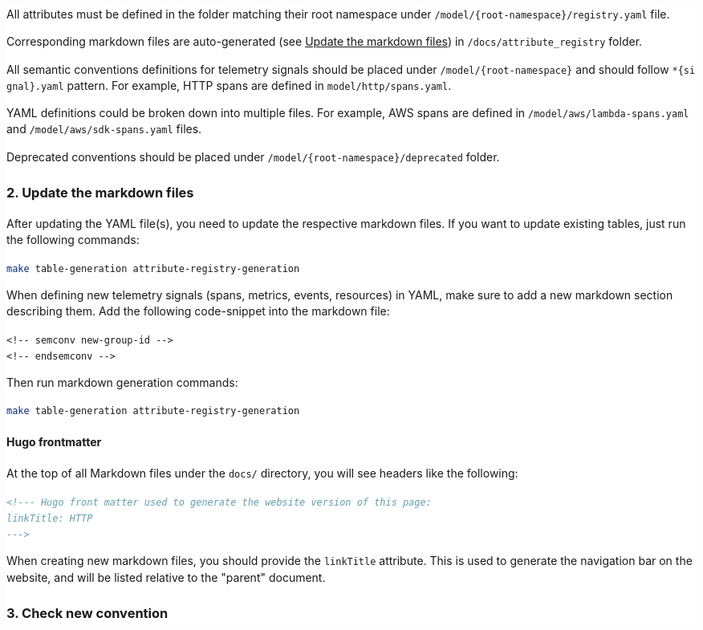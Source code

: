 All attributes must be defined in the folder matching their root namespace under
`/model/{root-namespace}/registry.yaml` file.

Corresponding markdown files are auto-generated (see [Update the markdown files](#2-update-the-markdown-files))
in `/docs/attribute_registry` folder.

All semantic conventions definitions for telemetry signals should be placed under
`/model/{root-namespace}` and should follow `*{signal}.yaml` pattern. For example,
HTTP spans are defined in `model/http/spans.yaml`.

YAML definitions could be broken down into multiple files. For example, AWS spans
are defined in `/model/aws/lambda-spans.yaml` and `/model/aws/sdk-spans.yaml` files.

Deprecated conventions should be placed under `/model/{root-namespace}/deprecated`
folder.

### 2. Update the markdown files

After updating the YAML file(s), you need to update
the respective markdown files.
If you want to update existing tables, just run the following commands:

```bash
make table-generation attribute-registry-generation
```

When defining new telemetry signals (spans, metrics, events, resources) in YAML,
make sure to add a new markdown section describing them. Add the following
code-snippet into the markdown file:

```
<!-- semconv new-group-id -->
<!-- endsemconv -->
```

Then run markdown generation commands:

```bash
make table-generation attribute-registry-generation
```

#### Hugo frontmatter

At the top of all Markdown files under the `docs/` directory, you will see
headers like the following:

```md
<!--- Hugo front matter used to generate the website version of this page:
linkTitle: HTTP
--->
```

When creating new markdown files, you should provide the `linkTitle` attribute.
This is used to generate the navigation bar on the website,
and will be listed relative to the "parent" document.

### 3. Check new convention
